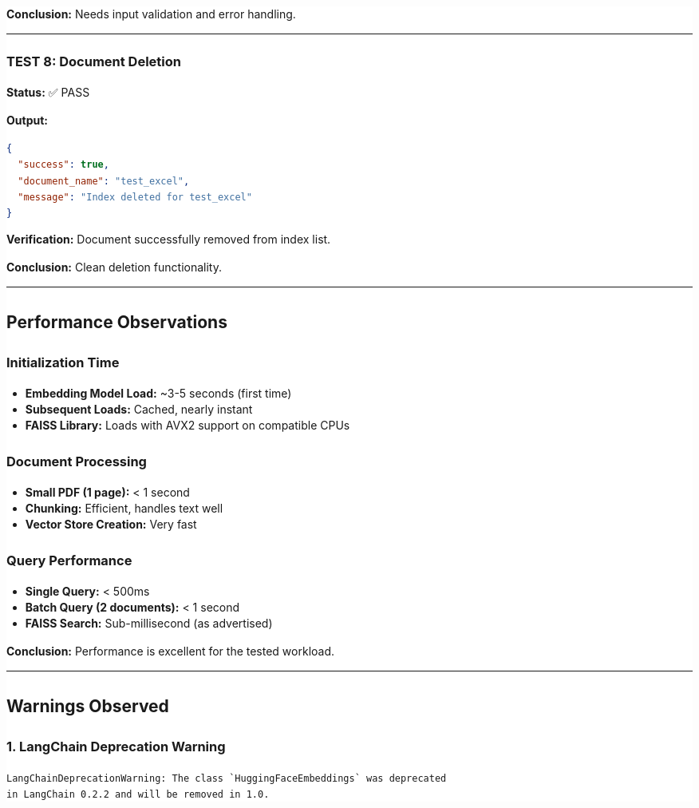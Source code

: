 **Conclusion:** Needs input validation and error handling.

---

### TEST 8: Document Deletion

**Status:** ✅ PASS

**Output:**
```json
{
  "success": true,
  "document_name": "test_excel",
  "message": "Index deleted for test_excel"
}
```

**Verification:** Document successfully removed from index list.

**Conclusion:** Clean deletion functionality.

---

## Performance Observations

### Initialization Time
- **Embedding Model Load:** ~3-5 seconds (first time)
- **Subsequent Loads:** Cached, nearly instant
- **FAISS Library:** Loads with AVX2 support on compatible CPUs

### Document Processing
- **Small PDF (1 page):** < 1 second
- **Chunking:** Efficient, handles text well
- **Vector Store Creation:** Very fast

### Query Performance
- **Single Query:** < 500ms
- **Batch Query (2 documents):** < 1 second
- **FAISS Search:** Sub-millisecond (as advertised)

**Conclusion:** Performance is excellent for the tested workload.

---

## Warnings Observed

### 1. LangChain Deprecation Warning

```
LangChainDeprecationWarning: The class `HuggingFaceEmbeddings` was deprecated
in LangChain 0.2.2 and will be removed in 1.0.
```

